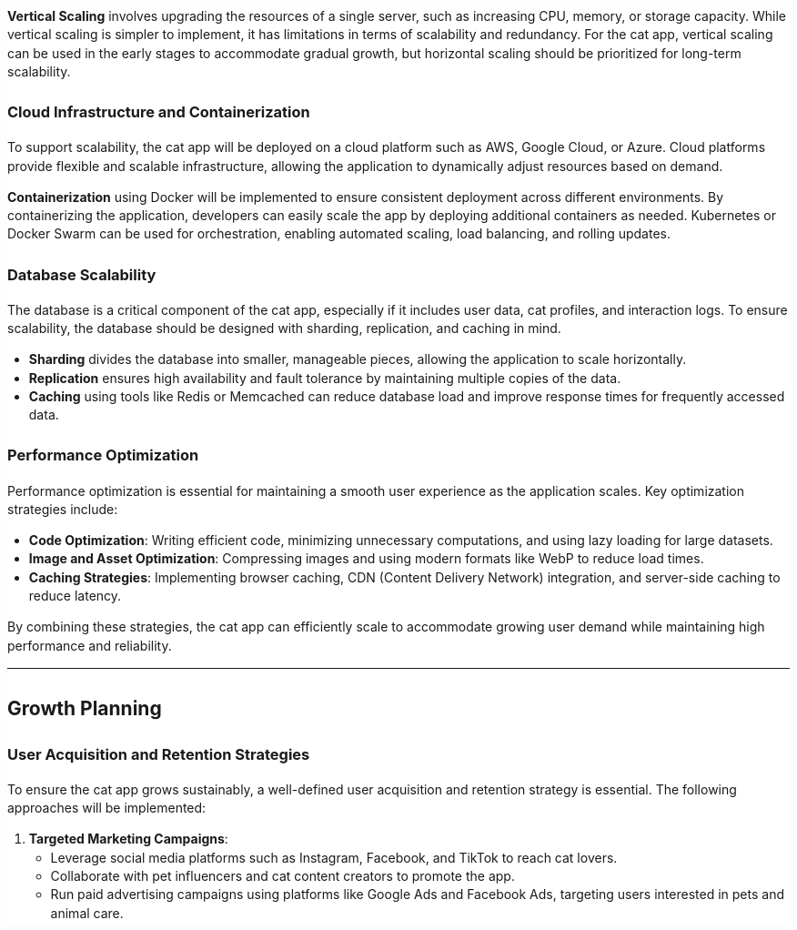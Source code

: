 **Vertical Scaling** involves upgrading the resources of a single server, such as increasing CPU, memory, or storage capacity. While vertical scaling is simpler to implement, it has limitations in terms of scalability and redundancy. For the cat app, vertical scaling can be used in the early stages to accommodate gradual growth, but horizontal scaling should be prioritized for long-term scalability.  

### Cloud Infrastructure and Containerization  
To support scalability, the cat app will be deployed on a cloud platform such as AWS, Google Cloud, or Azure. Cloud platforms provide flexible and scalable infrastructure, allowing the application to dynamically adjust resources based on demand.  

**Containerization** using Docker will be implemented to ensure consistent deployment across different environments. By containerizing the application, developers can easily scale the app by deploying additional containers as needed. Kubernetes or Docker Swarm can be used for orchestration, enabling automated scaling, load balancing, and rolling updates.  

### Database Scalability  
The database is a critical component of the cat app, especially if it includes user data, cat profiles, and interaction logs. To ensure scalability, the database should be designed with sharding, replication, and caching in mind.  

- **Sharding** divides the database into smaller, manageable pieces, allowing the application to scale horizontally.  
- **Replication** ensures high availability and fault tolerance by maintaining multiple copies of the data.  
- **Caching** using tools like Redis or Memcached can reduce database load and improve response times for frequently accessed data.  

### Performance Optimization  
Performance optimization is essential for maintaining a smooth user experience as the application scales. Key optimization strategies include:  

- **Code Optimization**: Writing efficient code, minimizing unnecessary computations, and using lazy loading for large datasets.  
- **Image and Asset Optimization**: Compressing images and using modern formats like WebP to reduce load times.  
- **Caching Strategies**: Implementing browser caching, CDN (Content Delivery Network) integration, and server-side caching to reduce latency.  

By combining these strategies, the cat app can efficiently scale to accommodate growing user demand while maintaining high performance and reliability.  

---

## Growth Planning  

### User Acquisition and Retention Strategies  
To ensure the cat app grows sustainably, a well-defined user acquisition and retention strategy is essential. The following approaches will be implemented:  

1. **Targeted Marketing Campaigns**:  
   - Leverage social media platforms such as Instagram, Facebook, and TikTok to reach cat lovers.  
   - Collaborate with pet influencers and cat content creators to promote the app.  
   - Run paid advertising campaigns using platforms like Google Ads and Facebook Ads, targeting users interested in pets and animal care.  
